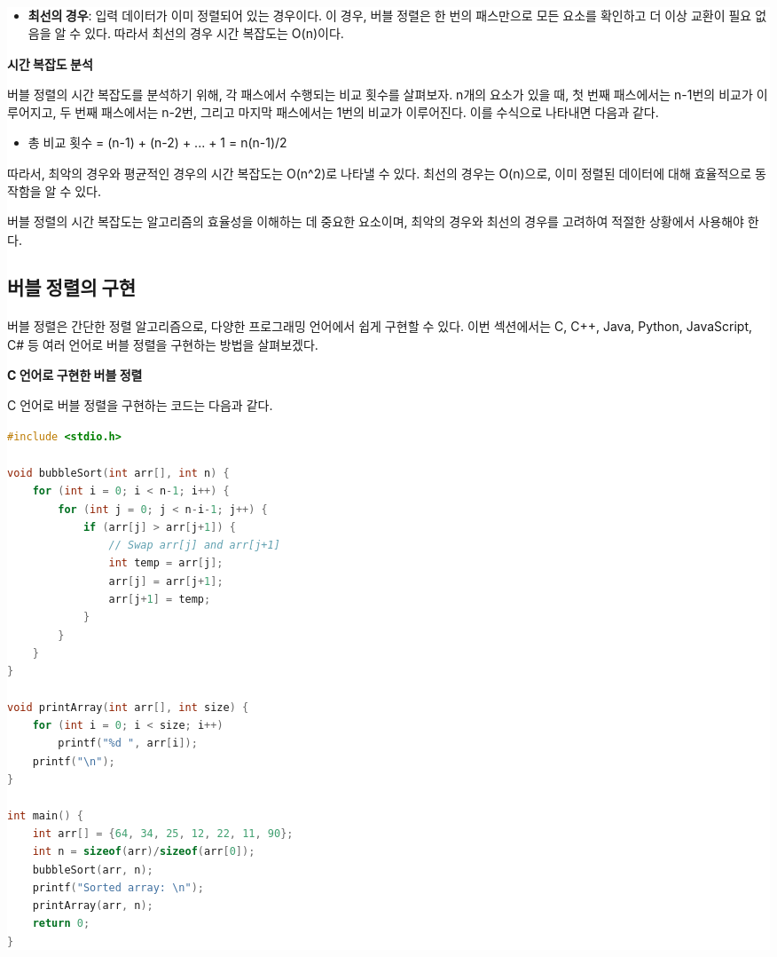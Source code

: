 - **최선의 경우**: 입력 데이터가 이미 정렬되어 있는 경우이다. 이 경우, 버블 정렬은 한 번의 패스만으로 모든 요소를 확인하고 더 이상 교환이 필요 없음을 알 수 있다. 따라서 최선의 경우 시간 복잡도는 O(n)이다.

**시간 복잡도 분석**

버블 정렬의 시간 복잡도를 분석하기 위해, 각 패스에서 수행되는 비교 횟수를 살펴보자. n개의 요소가 있을 때, 첫 번째 패스에서는 n-1번의 비교가 이루어지고, 두 번째 패스에서는 n-2번, 그리고 마지막 패스에서는 1번의 비교가 이루어진다. 이를 수식으로 나타내면 다음과 같다.

- 총 비교 횟수 = (n-1) + (n-2) + ... + 1 = n(n-1)/2

따라서, 최악의 경우와 평균적인 경우의 시간 복잡도는 O(n^2)로 나타낼 수 있다. 최선의 경우는 O(n)으로, 이미 정렬된 데이터에 대해 효율적으로 동작함을 알 수 있다.

버블 정렬의 시간 복잡도는 알고리즘의 효율성을 이해하는 데 중요한 요소이며, 최악의 경우와 최선의 경우를 고려하여 적절한 상황에서 사용해야 한다.



## 버블 정렬의 구현

버블 정렬은 간단한 정렬 알고리즘으로, 다양한 프로그래밍 언어에서 쉽게 구현할 수 있다. 이번 섹션에서는 C, C++, Java, Python, JavaScript, C# 등 여러 언어로 버블 정렬을 구현하는 방법을 살펴보겠다.

**C 언어로 구현한 버블 정렬**

C 언어로 버블 정렬을 구현하는 코드는 다음과 같다.

```c
#include <stdio.h>

void bubbleSort(int arr[], int n) {
    for (int i = 0; i < n-1; i++) {
        for (int j = 0; j < n-i-1; j++) {
            if (arr[j] > arr[j+1]) {
                // Swap arr[j] and arr[j+1]
                int temp = arr[j];
                arr[j] = arr[j+1];
                arr[j+1] = temp;
            }
        }
    }
}

void printArray(int arr[], int size) {
    for (int i = 0; i < size; i++)
        printf("%d ", arr[i]);
    printf("\n");
}

int main() {
    int arr[] = {64, 34, 25, 12, 22, 11, 90};
    int n = sizeof(arr)/sizeof(arr[0]);
    bubbleSort(arr, n);
    printf("Sorted array: \n");
    printArray(arr, n);
    return 0;
}
```
